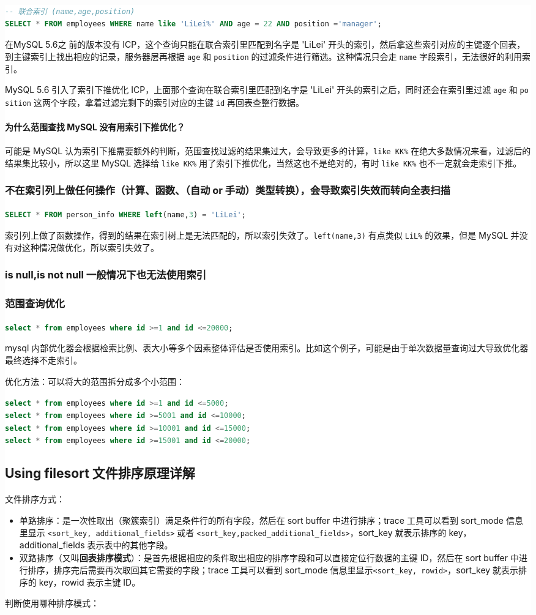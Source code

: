 ```sql
-- 联合索引 (name,age,position)
SELECT * FROM employees WHERE name like 'LiLei%' AND age = 22 AND position ='manager';
```

在MySQL 5.6之 前的版本没有 ICP，这个查询只能在联合索引里匹配到名字是 'LiLei' 开头的索引，然后拿这些索引对应的主键逐个回表，到主键索引上找出相应的记录，服务器层再根据 `age` 和 `position` 的过滤条件进行筛选。这种情况只会走 `name` 字段索引，无法很好的利用索引。

MySQL 5.6 引入了索引下推优化 ICP，上面那个查询在联合索引里匹配到名字是 'LiLei' 开头的索引之后，同时还会在索引里过滤 `age` 和 `position` 这两个字段，拿着过滤完剩下的索引对应的主键 `id` 再回表查整行数据。

#### 为什么范围查找 MySQL 没有用索引下推优化？

可能是 MySQL 认为索引下推需要额外的判断，范围查找过滤的结果集过大，会导致更多的计算，`like KK%` 在绝大多数情况来看，过滤后的结果集比较小，所以这里 MySQL 选择给 `like KK%` 用了索引下推优化，当然这也不是绝对的，有时 `like KK%` 也不一定就会走索引下推。

### 不在索引列上做任何操作（计算、函数、（自动 or 手动）类型转换），会导致索引失效而转向全表扫描

```sql
SELECT * FROM person_info WHERE left(name,3) = 'LiLei';
```

索引列上做了函数操作，得到的结果在索引树上是无法匹配的，所以索引失效了。`left(name,3)` 有点类似 `LiL%` 的效果，但是 MySQL 并没有对这种情况做优化，所以索引失效了。

### is null,is not null 一般情况下也无法使用索引

### 范围查询优化

```sql
select * from employees where id >=1 and id <=20000;
```

mysql 内部优化器会根据检索比例、表大小等多个因素整体评估是否使用索引。比如这个例子，可能是由于单次数据量查询过大导致优化器最终选择不走索引。

优化方法：可以将大的范围拆分成多个小范围：

```sql
select * from employees where id >=1 and id <=5000;
select * from employees where id >=5001 and id <=10000;
select * from employees where id >=10001 and id <=15000;
select * from employees where id >=15001 and id <=20000;
```





## Using filesort 文件排序原理详解


文件排序方式：

- 单路排序：是一次性取出（聚簇索引）满足条件行的所有字段，然后在 sort buffer 中进行排序；trace 工具可以看到 sort_mode 信息里显示 `<sort_key, additional_fields>` 或者 `<sort_key,packed_additional_fields>`，sort_key 就表示排序的 key，additional_fields 表示表中的其他字段。
- 双路排序（又叫**回表排序模式**）：是首先根据相应的条件取出相应的排序字段和可以直接定位行数据的主键 ID，然后在 sort buffer 中进行排序，排序完后需要再次取回其它需要的字段；trace 工具可以看到 sort_mode 信息里显示`<sort_key, rowid>`，sort_key 就表示排序的 key，rowid 表示主键 ID。

判断使用哪种排序模式：
